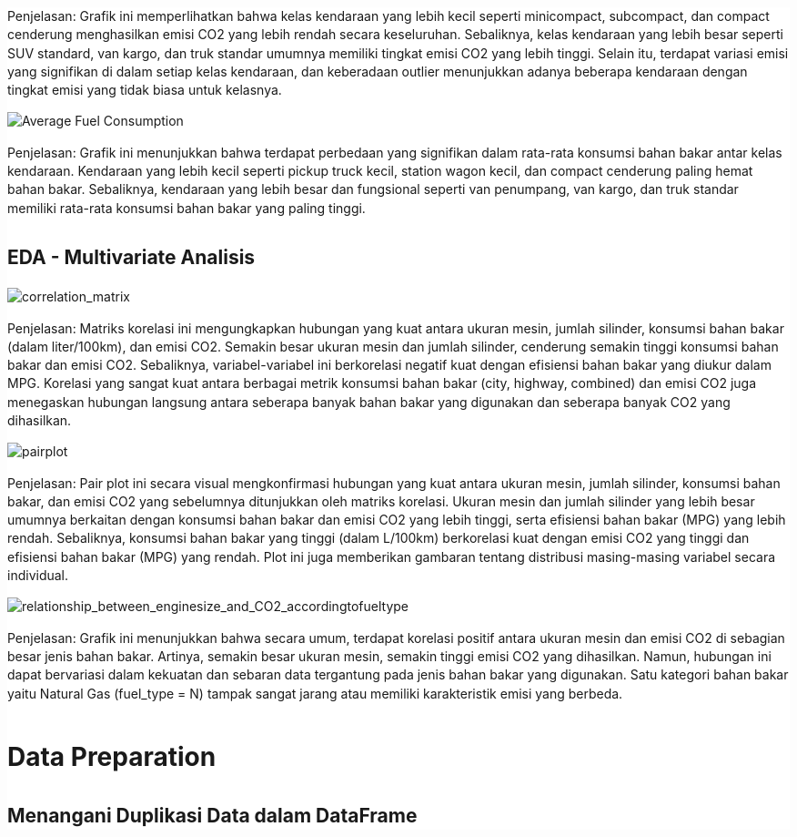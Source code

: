 Penjelasan:
Grafik ini memperlihatkan bahwa kelas kendaraan yang lebih kecil seperti minicompact, subcompact, dan compact cenderung menghasilkan emisi CO2 yang lebih rendah secara keseluruhan. Sebaliknya, kelas kendaraan yang lebih besar seperti SUV standard, van kargo, dan truk standar umumnya memiliki tingkat emisi CO2 yang lebih tinggi. Selain itu, terdapat variasi emisi yang signifikan di dalam setiap kelas kendaraan, dan keberadaan outlier menunjukkan adanya beberapa kendaraan dengan tingkat emisi yang tidak biasa untuk kelasnya.

![Average Fuel Consumption](https://github.com/user-attachments/assets/cf05129e-c869-42f5-b619-58e939bc2e22)

Penjelasan: Grafik ini menunjukkan bahwa terdapat perbedaan yang signifikan dalam rata-rata konsumsi bahan bakar antar kelas kendaraan. Kendaraan yang lebih kecil seperti pickup truck kecil, station wagon kecil, dan compact cenderung paling hemat bahan bakar. Sebaliknya, kendaraan yang lebih besar dan fungsional seperti van penumpang, van kargo, dan truk standar memiliki rata-rata konsumsi bahan bakar yang paling tinggi.

## **EDA - Multivariate Analisis**

![correlation_matrix](https://github.com/user-attachments/assets/8527d541-8cd5-43ae-9bbb-f40f5982ffa1)

Penjelasan:
Matriks korelasi ini mengungkapkan hubungan yang kuat antara ukuran mesin, jumlah silinder, konsumsi bahan bakar (dalam liter/100km), dan emisi CO2. Semakin besar ukuran mesin dan jumlah silinder, cenderung semakin tinggi konsumsi bahan bakar dan emisi CO2. Sebaliknya, variabel-variabel ini berkorelasi negatif kuat dengan efisiensi bahan bakar yang diukur dalam MPG. Korelasi yang sangat kuat antara berbagai metrik konsumsi bahan bakar (city, highway, combined) dan emisi CO2 juga menegaskan hubungan langsung antara seberapa banyak bahan bakar yang digunakan dan seberapa banyak CO2 yang dihasilkan.

![pairplot](https://github.com/user-attachments/assets/a175a0b3-13a9-4744-999b-cf3fe332c61d)

Penjelasan:
Pair plot ini secara visual mengkonfirmasi hubungan yang kuat antara ukuran mesin, jumlah silinder, konsumsi bahan bakar, dan emisi CO2 yang sebelumnya ditunjukkan oleh matriks korelasi. Ukuran mesin dan jumlah silinder yang lebih besar umumnya berkaitan dengan konsumsi bahan bakar dan emisi CO2 yang lebih tinggi, serta efisiensi bahan bakar (MPG) yang lebih rendah. Sebaliknya, konsumsi bahan bakar yang tinggi (dalam L/100km) berkorelasi kuat dengan emisi CO2 yang tinggi dan efisiensi bahan bakar (MPG) yang rendah. Plot ini juga memberikan gambaran tentang distribusi masing-masing variabel secara individual.

![relationship_between_enginesize_and_CO2_accordingtofueltype](https://github.com/user-attachments/assets/960241a8-ce9e-4b6a-b65f-8cf851c6a190)

Penjelasan:
Grafik ini menunjukkan bahwa secara umum, terdapat korelasi positif antara ukuran mesin dan emisi CO2 di sebagian besar jenis bahan bakar. Artinya, semakin besar ukuran mesin, semakin tinggi emisi CO2 yang dihasilkan. Namun, hubungan ini dapat bervariasi dalam kekuatan dan sebaran data tergantung pada jenis bahan bakar yang digunakan. Satu kategori bahan bakar yaitu Natural Gas (fuel_type = N) tampak sangat jarang atau memiliki karakteristik emisi yang berbeda.

# **Data Preparation**
## Menangani Duplikasi Data dalam DataFrame
